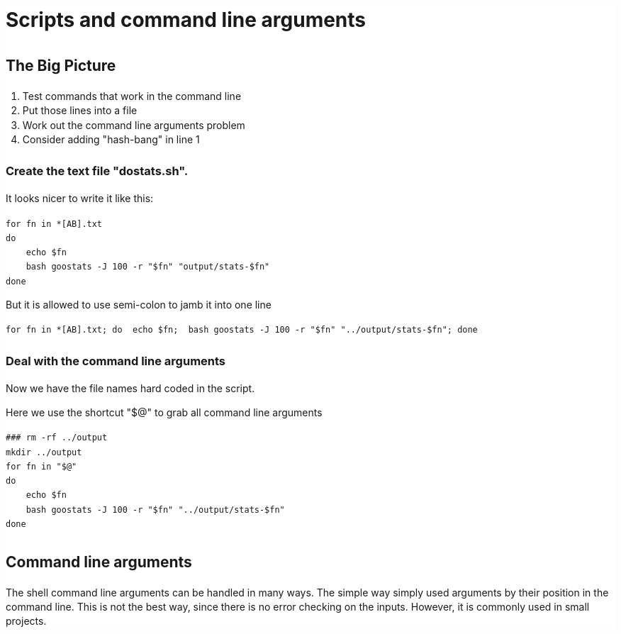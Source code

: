 # Scripts and command line arguments


<a id="org7d9efb9"></a>

## The Big Picture

1.  Test commands that work in the command line
2.  Put those lines into a file
3.  Work out the command line arguments problem
4.  Consider adding "hash-bang" in line 1


<a id="org9be4028"></a>

### Create the text file "dostats.sh".

It looks nicer to write it like this:

    for fn in *[AB].txt
    do
        echo $fn
        bash goostats -J 100 -r "$fn" "output/stats-$fn" 
    done

But it is allowed to use semi-colon to jamb it into one line

    for fn in *[AB].txt; do  echo $fn;  bash goostats -J 100 -r "$fn" "../output/stats-$fn"; done


<a id="orgc47d667"></a>

### Deal with the command line arguments

Now we have the file names hard coded in the script.

Here we use the shortcut "$@" to grab all command line arguments

    ### rm -rf ../output
    mkdir ../output
    for fn in "$@"
    do
    	echo $fn
    	bash goostats -J 100 -r "$fn" "../output/stats-$fn" 
    done


<a id="orgdb431b3"></a>

## Command line arguments

The shell command line arguments can be handled in many ways. The
simple way simply used arguments by their position in the command
line. This is not the best way, since there is no error checking
on the inputs. However, it is commonly used in small projects.
